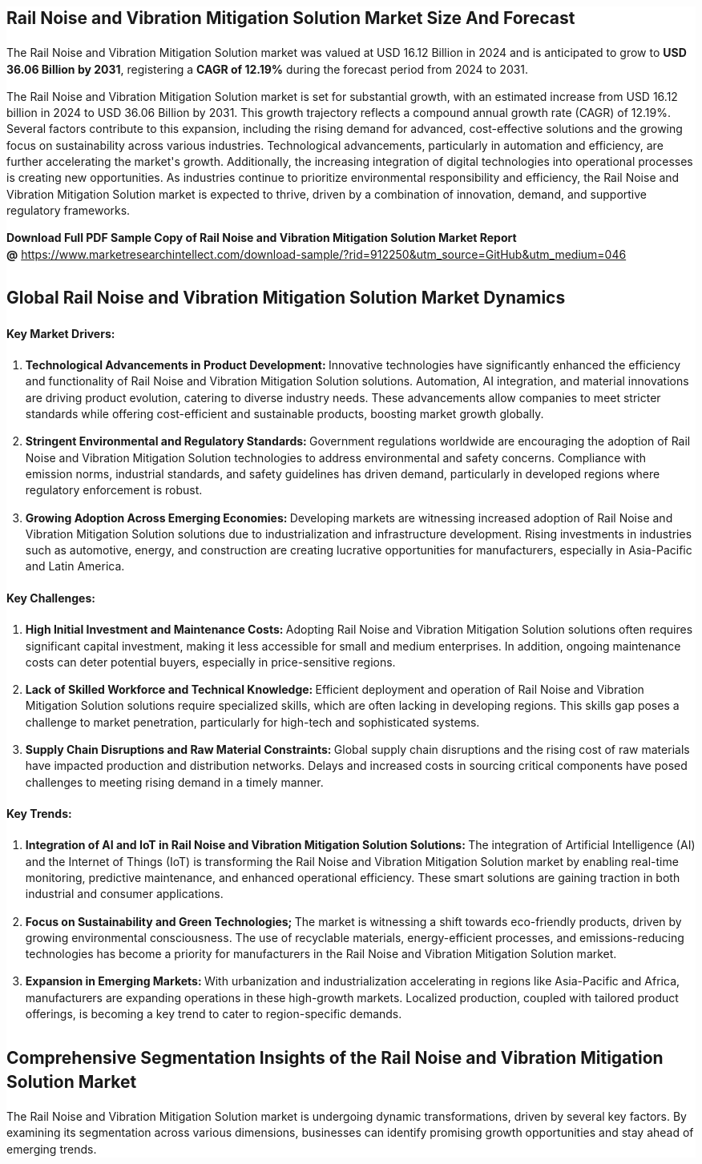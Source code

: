 <h2>Rail Noise and Vibration Mitigation Solution Market Size And Forecast</h2><p>The Rail Noise and Vibration Mitigation Solution market was valued at USD 16.12 Billion in 2024 and is anticipated to grow to <strong>USD 36.06 Billion by 2031</strong>, registering a <strong>CAGR of 12.19%</strong> during the forecast period from 2024 to 2031.</p><p>The Rail Noise and Vibration Mitigation Solution market is set for substantial growth, with an estimated increase from USD 16.12 billion in 2024 to USD 36.06 Billion by 2031. This growth trajectory reflects a compound annual growth rate (CAGR) of 12.19%. Several factors contribute to this expansion, including the rising demand for advanced, cost-effective solutions and the growing focus on sustainability across various industries. Technological advancements, particularly in automation and efficiency, are further accelerating the market's growth. Additionally, the increasing integration of digital technologies into operational processes is creating new opportunities. As industries continue to prioritize environmental responsibility and efficiency, the Rail Noise and Vibration Mitigation Solution market is expected to thrive, driven by a combination of innovation, demand, and supportive regulatory frameworks.</p><p><strong>Download Full PDF Sample Copy of Rail Noise and Vibration Mitigation Solution Market Report @</strong>&nbsp;<a href="https://www.marketresearchintellect.com/download-sample/?rid=912250&amp;utm_source=GitHub&amp;utm_medium=046">https://www.marketresearchintellect.com/download-sample/?rid=912250&amp;utm_source=GitHub&amp;utm_medium=046</a></p><h2>Global Rail Noise and Vibration Mitigation Solution Market Dynamics</h2><h4><strong>Key Market Drivers:</strong></h4><ol><li><p><strong>Technological Advancements in Product Development:&nbsp;</strong>Innovative technologies have significantly enhanced the efficiency and functionality of Rail Noise and Vibration Mitigation Solution solutions. Automation, AI integration, and material innovations are driving product evolution, catering to diverse industry needs. These advancements allow companies to meet stricter standards while offering cost-efficient and sustainable products, boosting market growth globally.</p></li><li><p><strong>Stringent Environmental and Regulatory Standards:&nbsp;</strong>Government regulations worldwide are encouraging the adoption of Rail Noise and Vibration Mitigation Solution technologies to address environmental and safety concerns. Compliance with emission norms, industrial standards, and safety guidelines has driven demand, particularly in developed regions where regulatory enforcement is robust.</p></li><li><p><strong>Growing Adoption Across Emerging Economies:&nbsp;</strong>Developing markets are witnessing increased adoption of Rail Noise and Vibration Mitigation Solution solutions due to industrialization and infrastructure development. Rising investments in industries such as automotive, energy, and construction are creating lucrative opportunities for manufacturers, especially in Asia-Pacific and Latin America.</p></li></ol><h4><strong>Key Challenges:</strong></h4><ol><li><p><strong>High Initial Investment and Maintenance Costs:&nbsp;</strong>Adopting Rail Noise and Vibration Mitigation Solution solutions often requires significant capital investment, making it less accessible for small and medium enterprises. In addition, ongoing maintenance costs can deter potential buyers, especially in price-sensitive regions.</p></li><li><p><strong>Lack of Skilled Workforce and Technical Knowledge:&nbsp;</strong>Efficient deployment and operation of Rail Noise and Vibration Mitigation Solution solutions require specialized skills, which are often lacking in developing regions. This skills gap poses a challenge to market penetration, particularly for high-tech and sophisticated systems.</p></li><li><p><strong>Supply Chain Disruptions and Raw Material Constraints:&nbsp;</strong>Global supply chain disruptions and the rising cost of raw materials have impacted production and distribution networks. Delays and increased costs in sourcing critical components have posed challenges to meeting rising demand in a timely manner.</p></li></ol><h4><strong>Key Trends:</strong></h4><ol><li><p><strong>Integration of AI and IoT in Rail Noise and Vibration Mitigation Solution Solutions:&nbsp;</strong>The integration of Artificial Intelligence (AI) and the Internet of Things (IoT) is transforming the Rail Noise and Vibration Mitigation Solution market by enabling real-time monitoring, predictive maintenance, and enhanced operational efficiency. These smart solutions are gaining traction in both industrial and consumer applications.</p></li><li><p><strong>Focus on Sustainability and Green Technologies;&nbsp;</strong>The market is witnessing a shift towards eco-friendly products, driven by growing environmental consciousness. The use of recyclable materials, energy-efficient processes, and emissions-reducing technologies has become a priority for manufacturers in the Rail Noise and Vibration Mitigation Solution market.</p></li><li><p><strong>Expansion in Emerging Markets:&nbsp;</strong>With urbanization and industrialization accelerating in regions like Asia-Pacific and Africa, manufacturers are expanding operations in these high-growth markets. Localized production, coupled with tailored product offerings, is becoming a key trend to cater to region-specific demands.</p></li></ol><div class="article-main__content" data-test-id="publishing-text-block"><h2>Comprehensive Segmentation Insights of the Rail Noise and Vibration Mitigation Solution Market</h2><p>The Rail Noise and Vibration Mitigation Solution market is undergoing dynamic transformations, driven by several key factors. By examining its segmentation across various dimensions, businesses can identify promising growth opportunities and stay ahead of emerging trends.
